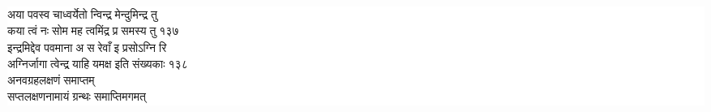 अया पवस्व चाध्वर्येतो न्विन्द्र मेन्दुमिन्द्र तु  
कया त्वं नः सोम मह त्वमिंद्र प्र समस्य तु १३७  
इन्द्रमिद्देव पवमाना अ स रेवाँ इ प्रसोऽग्नि रि  
अग्निर्जागा त्वेन्द्र याहि यमक्ष इति संख्यकाः १३८  
अनवग्रहलक्षणं समाप्तम्  
              सप्तलक्षणनामायं ग्रन्थः समाप्तिमगमत्